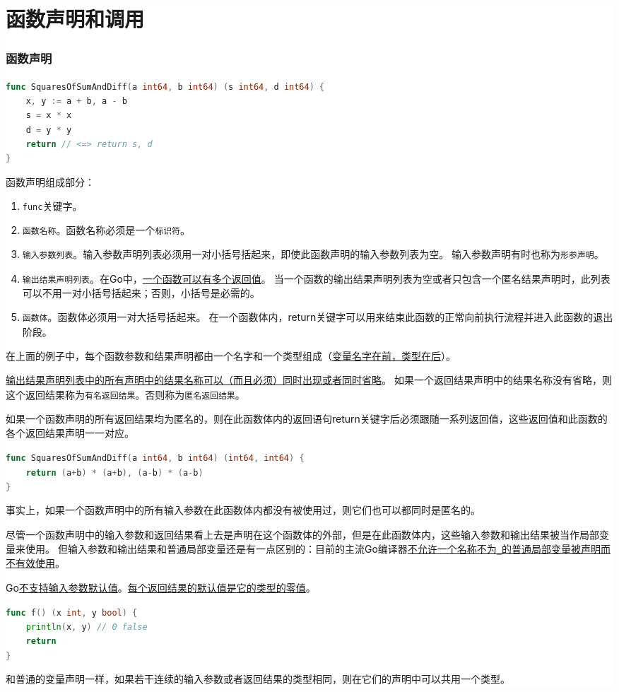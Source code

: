 # 函数声明和调用

### 函数声明

```go
func SquaresOfSumAndDiff(a int64, b int64) (s int64, d int64) {
	x, y := a + b, a - b
	s = x * x
	d = y * y
	return // <=> return s, d
}
```

函数声明组成部分：

1. `func`关键字。

2. `函数名称`。函数名称必须是一个`标识符`。 

3. `输入参数列表`。输入参数声明列表必须用一对小括号括起来，即使此函数声明的输入参数列表为空。 输入参数声明有时也称为`形参声明`。

4. `输出结果声明列表`。在Go中，<u>一个函数可以有多个返回值</u>。  当一个函数的输出结果声明列表为空或者只包含一个匿名结果声明时，此列表可以不用一对小括号括起来；否则，小括号是必需的。

5. `函数体`。函数体必须用一对大括号括起来。 在一个函数体内，return关键字可以用来结束此函数的正常向前执行流程并进入此函数的退出阶段。

   

在上面的例子中，每个函数参数和结果声明都由一个名字和一个类型组成（<u>变量名字在前，类型在后</u>）。 

<u>输出结果声明列表中的所有声明中的结果名称可以（而且必须）同时出现或者同时省略</u>。  如果一个返回结果声明中的结果名称没有省略，则这个返回结果称为`有名返回结果`。否则称为`匿名返回结果`。

如果一个函数声明的所有返回结果均为匿名的，则在此函数体内的返回语句return关键字后必须跟随一系列返回值，这些返回值和此函数的各个返回结果声明一一对应。

```go
func SquaresOfSumAndDiff(a int64, b int64) (int64, int64) {
	return (a+b) * (a+b), (a-b) * (a-b)
}
```

事实上，如果一个函数声明中的所有输入参数在此函数体内都没有被使用过，则它们也可以都同时是匿名的。 



尽管一个函数声明中的输入参数和返回结果看上去是声明在这个函数体的外部，但是在此函数体内，这些输入参数和输出结果被当作局部变量来使用。 但输入参数和输出结果和普通局部变量还是有一点区别的：目前的主流Go编译器<u>不允许一个名称不为`_`的普通局部变量被声明而不有效使用</u>。



Go<u>不支持输入参数默认值</u>。<u>每个返回结果的默认值是它的类型的零值</u>。 

```go
func f() (x int, y bool) {
	println(x, y) // 0 false
	return
}
```



和普通的变量声明一样，如果若干连续的输入参数或者返回结果的类型相同，则在它们的声明中可以共用一个类型。 
